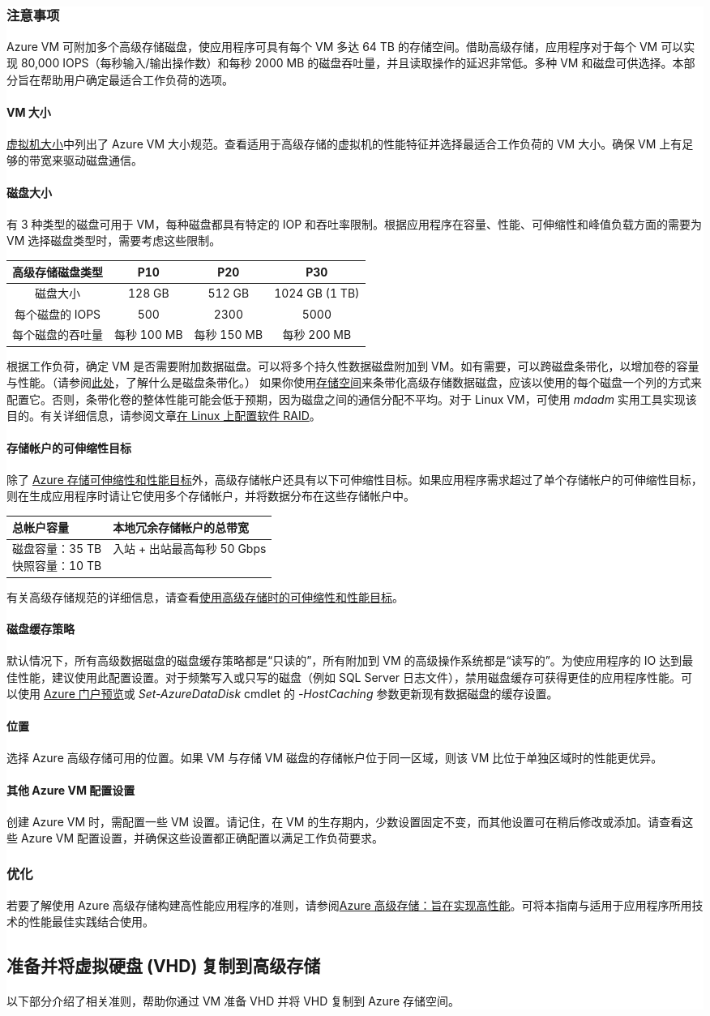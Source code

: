 ### 注意事项
Azure VM 可附加多个高级存储磁盘，使应用程序可具有每个 VM 多达 64 TB 的存储空间。借助高级存储，应用程序对于每个 VM 可以实现 80,000 IOPS（每秒输入/输出操作数）和每秒 2000 MB 的磁盘吞吐量，并且读取操作的延迟非常低。多种 VM 和磁盘可供选择。本部分旨在帮助用户确定最适合工作负荷的选项。

#### VM 大小
[虚拟机大小](../virtual-machines/virtual-machines-windows-sizes.md)中列出了 Azure VM 大小规范。查看适用于高级存储的虚拟机的性能特征并选择最适合工作负荷的 VM 大小。确保 VM 上有足够的带宽来驱动磁盘通信。

#### 磁盘大小
有 3 种类型的磁盘可用于 VM，每种磁盘都具有特定的 IOP 和吞吐率限制。根据应用程序在容量、性能、可伸缩性和峰值负载方面的需要为 VM 选择磁盘类型时，需要考虑这些限制。

| 高级存储磁盘类型 | P10 | P20 | P30 |
|:---:|:---:|:---:|:---:|
| 磁盘大小 |128 GB |512 GB |1024 GB (1 TB) |
| 每个磁盘的 IOPS |500 |2300 |5000 |
| 每个磁盘的吞吐量 |每秒 100 MB |每秒 150 MB |每秒 200 MB |

根据工作负荷，确定 VM 是否需要附加数据磁盘。可以将多个持久性数据磁盘附加到 VM。如有需要，可以跨磁盘条带化，以增加卷的容量与性能。（请参阅[此处](./storage-premium-storage-performance.md#disk-striping)，了解什么是磁盘条带化。） 如果你使用[存储空间][4]来条带化高级存储数据磁盘，应该以使用的每个磁盘一个列的方式来配置它。否则，条带化卷的整体性能可能会低于预期，因为磁盘之间的通信分配不平均。对于 Linux VM，可使用 *mdadm* 实用工具实现该目的。有关详细信息，请参阅文章[在 Linux 上配置软件 RAID](../virtual-machines/virtual-machines-linux-configure-raid.md)。

#### 存储帐户的可伸缩性目标
除了 [Azure 存储可伸缩性和性能目标](./storage-scalability-targets.md)外，高级存储帐户还具有以下可伸缩性目标。如果应用程序需求超过了单个存储帐户的可伸缩性目标，则在生成应用程序时请让它使用多个存储帐户，并将数据分布在这些存储帐户中。

| 总帐户容量 | 本地冗余存储帐户的总带宽 |
|:--- |:--- |
| 磁盘容量：35 TB<br />快照容量：10 TB |入站 + 出站最高每秒 50 Gbps |

有关高级存储规范的详细信息，请查看[使用高级存储时的可伸缩性和性能目标](./storage-premium-storage.md#premium-storage-scalability-and-performance-targets)。

#### 磁盘缓存策略
默认情况下，所有高级数据磁盘的磁盘缓存策略都是“只读的”，所有附加到 VM 的高级操作系统都是“读写的”。为使应用程序的 IO 达到最佳性能，建议使用此配置设置。对于频繁写入或只写的磁盘（例如 SQL Server 日志文件），禁用磁盘缓存可获得更佳的应用程序性能。可以使用 [Azure 门户预览](https://portal.azure.cn)或 *Set-AzureDataDisk* cmdlet 的 *-HostCaching* 参数更新现有数据磁盘的缓存设置。

#### 位置
选择 Azure 高级存储可用的位置。如果 VM 与存储 VM 磁盘的存储帐户位于同一区域，则该 VM 比位于单独区域时的性能更优异。

#### 其他 Azure VM 配置设置
创建 Azure VM 时，需配置一些 VM 设置。请记住，在 VM 的生存期内，少数设置固定不变，而其他设置可在稍后修改或添加。请查看这些 Azure VM 配置设置，并确保这些设置都正确配置以满足工作负荷要求。

### 优化
若要了解使用 Azure 高级存储构建高性能应用程序的准则，请参阅[Azure 高级存储：旨在实现高性能](./storage-premium-storage-performance.md)。可将本指南与适用于应用程序所用技术的性能最佳实践结合使用。

## <a name="prepare-and-copy-virtual-hard-disks-VHDs-to-premium-storage"></a>准备并将虚拟硬盘 (VHD) 复制到高级存储
以下部分介绍了相关准则，帮助你通过 VM 准备 VHD 并将 VHD 复制到 Azure 存储空间。


[1]: ./media/storage-migration-to-premium-storage/migration-to-premium-storage-1.png
[2]: ./media/storage-migration-to-premium-storage/migration-to-premium-storage-2.png
[3]: ./media/storage-migration-to-premium-storage/migration-to-premium-storage-3.png
[4]: http://technet.microsoft.com/zh-cn/library/hh831739.aspx
